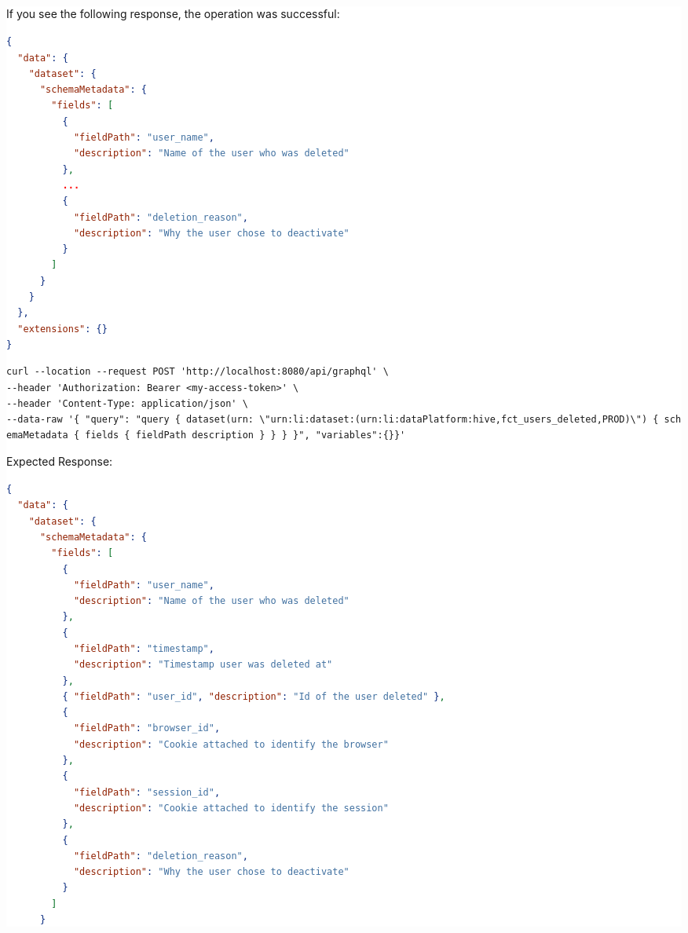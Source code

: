 If you see the following response, the operation was successful:

```json
{
  "data": {
    "dataset": {
      "schemaMetadata": {
        "fields": [
          {
            "fieldPath": "user_name",
            "description": "Name of the user who was deleted"
          },
          ...
          {
            "fieldPath": "deletion_reason",
            "description": "Why the user chose to deactivate"
          }
        ]
      }
    }
  },
  "extensions": {}
}
```

</TabItem>
<TabItem value="curl" label="Curl">

```shell
curl --location --request POST 'http://localhost:8080/api/graphql' \
--header 'Authorization: Bearer <my-access-token>' \
--header 'Content-Type: application/json' \
--data-raw '{ "query": "query { dataset(urn: \"urn:li:dataset:(urn:li:dataPlatform:hive,fct_users_deleted,PROD)\") { schemaMetadata { fields { fieldPath description } } } }", "variables":{}}'
```

Expected Response:

```json
{
  "data": {
    "dataset": {
      "schemaMetadata": {
        "fields": [
          {
            "fieldPath": "user_name",
            "description": "Name of the user who was deleted"
          },
          {
            "fieldPath": "timestamp",
            "description": "Timestamp user was deleted at"
          },
          { "fieldPath": "user_id", "description": "Id of the user deleted" },
          {
            "fieldPath": "browser_id",
            "description": "Cookie attached to identify the browser"
          },
          {
            "fieldPath": "session_id",
            "description": "Cookie attached to identify the session"
          },
          {
            "fieldPath": "deletion_reason",
            "description": "Why the user chose to deactivate"
          }
        ]
      }
```